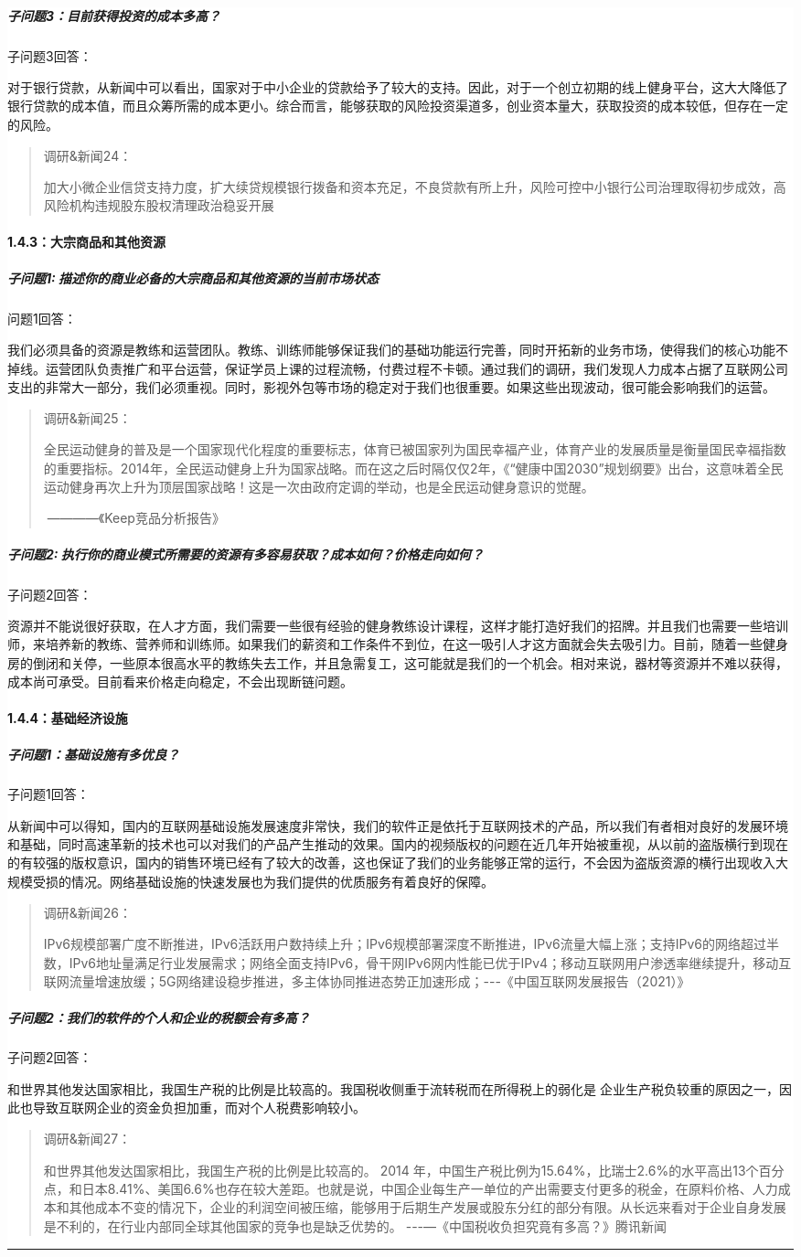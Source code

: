 ##### 子问题3：目前获得投资的成本多高？

子问题3回答：

​	对于银行贷款，从新闻中可以看出，国家对于中小企业的贷款给予了较大的支持。因此，对于⼀个创立初期的线上健身平台，这大大降低了银行贷款的成本值，而且众筹所需的成本更小。综合而言，能够获取的风险投资渠道多，创业资本量大，获取投资的成本较低，但存在⼀定的风险。

> 调研&新闻24：
>
> 加大小微企业信贷支持力度，扩大续贷规模银行拨备和资本充足，不良贷款有所上升，风险可控中小银行公司治理取得初步成效，高风险机构违规股东股权清理政治稳妥开展

#### 1.4.3：大宗商品和其他资源

##### 子问题1: 描述你的商业必备的大宗商品和其他资源的当前市场状态

问题1回答：

​	我们必须具备的资源是教练和运营团队。教练、训练师能够保证我们的基础功能运行完善，同时开拓新的业务市场，使得我们的核心功能不掉线。运营团队负责推广和平台运营，保证学员上课的过程流畅，付费过程不卡顿。通过我们的调研，我们发现人力成本占据了互联网公司支出的非常大一部分，我们必须重视。同时，影视外包等市场的稳定对于我们也很重要。如果这些出现波动，很可能会影响我们的运营。

> 调研&新闻25：
>
> 全民运动健身的普及是一个国家现代化程度的重要标志，体育已被国家列为国民幸福产业，体育产业的发展质量是衡量国民幸福指数的重要指标。2014年，全民运动健身上升为国家战略。而在这之后时隔仅仅2年，《“健康中国2030”规划纲要》出台，这意味着全民运动健身再次上升为顶层国家战略！这是一次由政府定调的举动，也是全民运动健身意识的觉醒。
>
> ​																																								————《Keep竞品分析报告》

##### 子问题2: 执⾏你的商业模式所需要的资源有多容易获取？成本如何？价格⾛向如何？

子问题2回答：

​	资源并不能说很好获取，在人才方面，我们需要一些很有经验的健身教练设计课程，这样才能打造好我们的招牌。并且我们也需要一些培训师，来培养新的教练、营养师和训练师。如果我们的薪资和工作条件不到位，在这一吸引人才这方面就会失去吸引力。目前，随着一些健身房的倒闭和关停，一些原本很高水平的教练失去工作，并且急需复工，这可能就是我们的一个机会。相对来说，器材等资源并不难以获得，成本尚可承受。目前看来价格走向稳定，不会出现断链问题。

#### 1.4.4：基础经济设施

##### ⼦问题1：基础设施有多优良？

子问题1回答：

​	从新闻中可以得知，国内的互联⽹基础设施发展速度⾮常快，我们的软件正是依托于互联⽹技术的产品，所以我们有者相对良好的发展环境和基础，同时⾼速⾰新的技术也可以对我们的产品产⽣推动的效果。国内的视频版权的问题在近⼏年开始被重视，从以前的盗版横⾏到现在的有较强的版权意识，国内的销售环境已经有了较⼤的改善，这也保证了我们的业务能够正常的运⾏，不会因为盗版资源的横⾏出现收⼊大规模受损的情况。网络基础设施的快速发展也为我们提供的优质服务有着良好的保障。

> 调研&新闻26：
>
> IPv6规模部署广度不断推进，IPv6活跃用户数持续上升；IPv6规模部署深度不断推进，IPv6流量大幅上涨；支持IPv6的网络超过半数，IPv6地址量满足行业发展需求；网络全面支持IPv6，骨干网IPv6网内性能已优于IPv4；移动互联网用户渗透率继续提升，移动互联网流量增速放缓；5G网络建设稳步推进，多主体协同推进态势正加速形成；---《中国互联网发展报告（2021）》



##### ⼦问题2：我们的软件的个⼈和企业的税额会有多⾼？

子问题2回答：

​	和世界其他发达国家相⽐，我国⽣产税的⽐例是⽐较⾼的。我国税收侧重于流转税⽽在所得税上的弱化是 企业⽣产税负较重的原因之⼀，因此也导致互联⽹企业的资⾦负担加重，⽽对个⼈税费影响较⼩。

> 调研&新闻27：
>
> 和世界其他发达国家相⽐，我国⽣产税的⽐例是⽐较⾼的。 2014 年，中国⽣产税⽐例为15.64%，⽐瑞⼠2.6%的⽔平⾼出13个百分点，和⽇本8.41%、美国6.6%也存在较⼤差距。也就是说，中国企业每⽣产⼀单位的产出需要⽀付更多的税⾦，在原料价格、⼈⼒成本和其他成本不变的情况下，企业的利润空间被压缩，能够⽤于后期⽣产发展或股东分红的部分有限。从⻓远来看对于企业⾃身发展是不利的，在⾏业内部同全球其他国家的竞争也是缺乏优势的。
> ---—《中国税收负担究竟有多⾼？》腾讯新闻

---